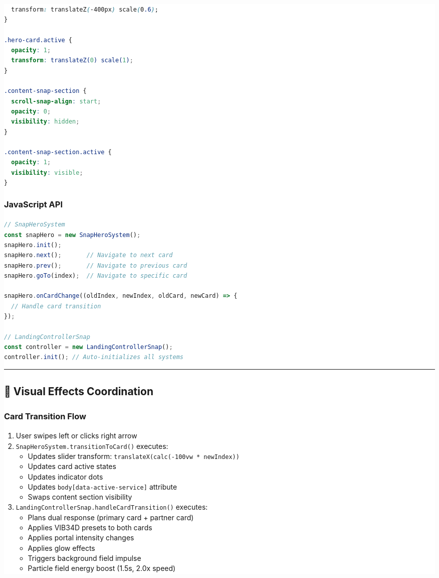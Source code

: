 ```css
  transform: translateZ(-400px) scale(0.6);
}

.hero-card.active {
  opacity: 1;
  transform: translateZ(0) scale(1);
}

.content-snap-section {
  scroll-snap-align: start;
  opacity: 0;
  visibility: hidden;
}

.content-snap-section.active {
  opacity: 1;
  visibility: visible;
}
```

### JavaScript API
```javascript
// SnapHeroSystem
const snapHero = new SnapHeroSystem();
snapHero.init();
snapHero.next();       // Navigate to next card
snapHero.prev();       // Navigate to previous card
snapHero.goTo(index);  // Navigate to specific card

snapHero.onCardChange((oldIndex, newIndex, oldCard, newCard) => {
  // Handle card transition
});

// LandingControllerSnap
const controller = new LandingControllerSnap();
controller.init(); // Auto-initializes all systems
```

---

## 🎨 Visual Effects Coordination

### Card Transition Flow
1. User swipes left or clicks right arrow
2. `SnapHeroSystem.transitionToCard()` executes:
   - Updates slider transform: `translateX(calc(-100vw * newIndex))`
   - Updates card active states
   - Updates indicator dots
   - Updates `body[data-active-service]` attribute
   - Swaps content section visibility
3. `LandingControllerSnap.handleCardTransition()` executes:
   - Plans dual response (primary card + partner card)
   - Applies VIB34D presets to both cards
   - Applies portal intensity changes
   - Applies glow effects
   - Triggers background field impulse
   - Particle field energy boost (1.5s, 2.0x speed)
